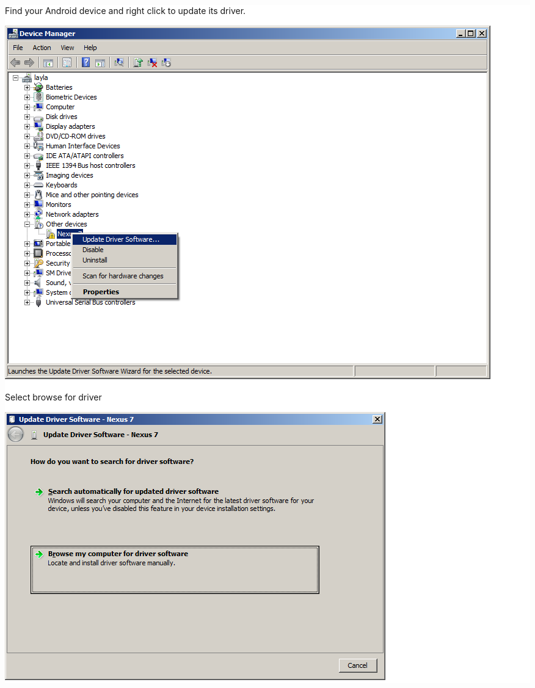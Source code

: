 Find your Android device and right click to update its driver.

![](images/update_driver.png)

Select browse for driver

![](images/browse_for_driver.png)
